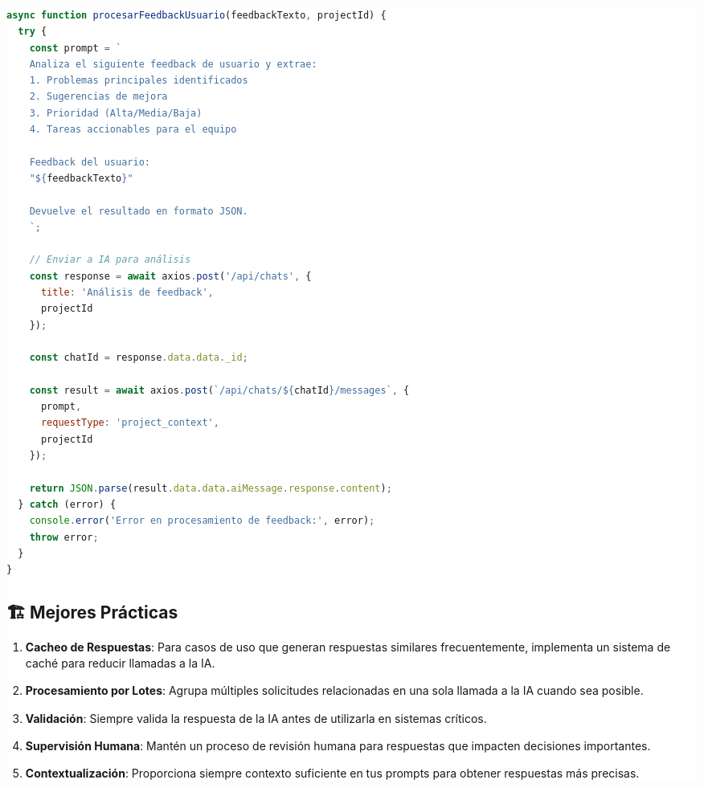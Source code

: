 ```javascript
async function procesarFeedbackUsuario(feedbackTexto, projectId) {
  try {
    const prompt = `
    Analiza el siguiente feedback de usuario y extrae:
    1. Problemas principales identificados
    2. Sugerencias de mejora
    3. Prioridad (Alta/Media/Baja)
    4. Tareas accionables para el equipo
    
    Feedback del usuario:
    "${feedbackTexto}"
    
    Devuelve el resultado en formato JSON.
    `;
    
    // Enviar a IA para análisis
    const response = await axios.post('/api/chats', {
      title: 'Análisis de feedback',
      projectId
    });
    
    const chatId = response.data.data._id;
    
    const result = await axios.post(`/api/chats/${chatId}/messages`, {
      prompt,
      requestType: 'project_context',
      projectId
    });
    
    return JSON.parse(result.data.data.aiMessage.response.content);
  } catch (error) {
    console.error('Error en procesamiento de feedback:', error);
    throw error;
  }
}
```

## 🏗️ Mejores Prácticas

1. **Cacheo de Respuestas**: Para casos de uso que generan respuestas similares frecuentemente, implementa un sistema de caché para reducir llamadas a la IA.

2. **Procesamiento por Lotes**: Agrupa múltiples solicitudes relacionadas en una sola llamada a la IA cuando sea posible.

3. **Validación**: Siempre valida la respuesta de la IA antes de utilizarla en sistemas críticos.

4. **Supervisión Humana**: Mantén un proceso de revisión humana para respuestas que impacten decisiones importantes.

5. **Contextualización**: Proporciona siempre contexto suficiente en tus prompts para obtener respuestas más precisas.
